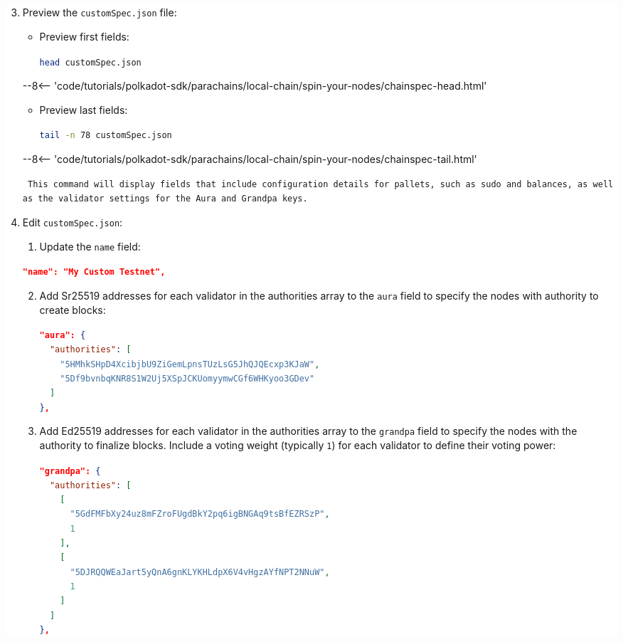 3. Preview the `customSpec.json` file:

    - Preview first fields:

        ```bash
        head customSpec.json
        ```
    --8<-- 'code/tutorials/polkadot-sdk/parachains/local-chain/spin-your-nodes/chainspec-head.html'

    - Preview last fields:
        ```bash
        tail -n 78 customSpec.json
        ```
    --8<-- 'code/tutorials/polkadot-sdk/parachains/local-chain/spin-your-nodes/chainspec-tail.html'

        This command will display fields that include configuration details for pallets, such as sudo and balances, as well as the validator settings for the Aura and Grandpa keys.

4. Edit `customSpec.json`:

    1. Update the `name` field:
    ```json
    "name": "My Custom Testnet",
    ```

    2. Add Sr25519 addresses for each validator in the authorities array to the `aura` field to specify the nodes with authority to create blocks:

        ```json
        "aura": {
          "authorities": [
            "5HMhkSHpD4XcibjbU9ZiGemLpnsTUzLsG5JhQJQEcxp3KJaW",
            "5Df9bvnbqKNR8S1W2Uj5XSpJCKUomyymwCGf6WHKyoo3GDev"
          ]
        },
        ```

    3. Add Ed25519 addresses for each validator in the authorities array to the `grandpa` field to specify the nodes with the authority to finalize blocks. Include a voting weight (typically `1`) for each validator to define their voting power:
    
        ```json
        "grandpa": {
          "authorities": [
            [
              "5GdFMFbXy24uz8mFZroFUgdBkY2pq6igBNGAq9tsBfEZRSzP",
              1
            ],
            [
              "5DJRQQWEaJart5yQnA6gnKLYKHLdpX6V4vHgzAYfNPT2NNuW",
              1
            ]
          ]
        },
        ```
